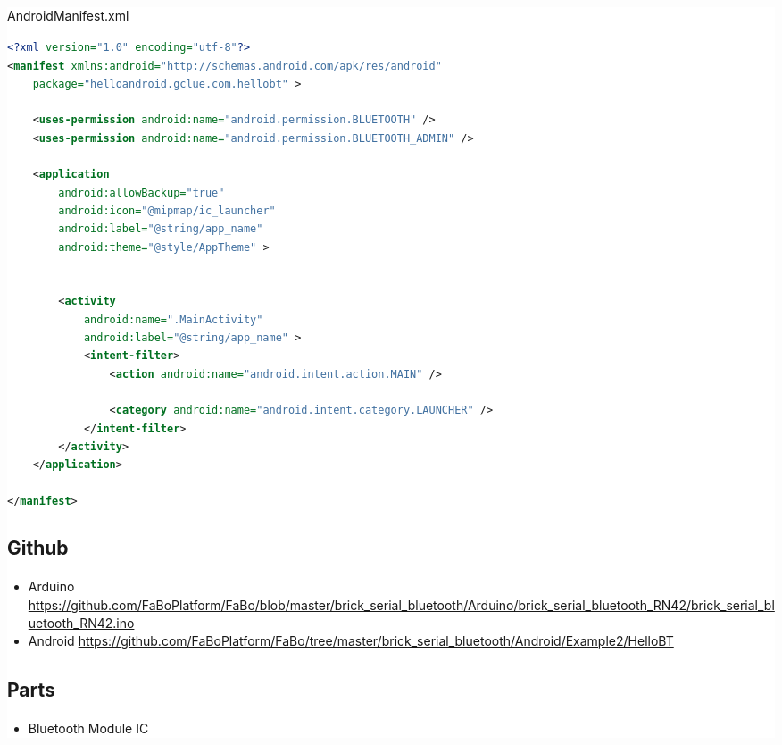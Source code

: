 AndroidManifest.xml
```xml
<?xml version="1.0" encoding="utf-8"?>
<manifest xmlns:android="http://schemas.android.com/apk/res/android"
    package="helloandroid.gclue.com.hellobt" >

    <uses-permission android:name="android.permission.BLUETOOTH" />
    <uses-permission android:name="android.permission.BLUETOOTH_ADMIN" />

    <application
        android:allowBackup="true"
        android:icon="@mipmap/ic_launcher"
        android:label="@string/app_name"
        android:theme="@style/AppTheme" >


        <activity
            android:name=".MainActivity"
            android:label="@string/app_name" >
            <intent-filter>
                <action android:name="android.intent.action.MAIN" />

                <category android:name="android.intent.category.LAUNCHER" />
            </intent-filter>
        </activity>
    </application>

</manifest>

```

## Github
* Arduino
https://github.com/FaBoPlatform/FaBo/blob/master/brick_serial_bluetooth/Arduino/brick_serial_bluetooth_RN42/brick_serial_bluetooth_RN42.ino
* Android
https://github.com/FaBoPlatform/FaBo/tree/master/brick_serial_bluetooth/Android/Example2/HelloBT

## Parts
- Bluetooth Module IC
